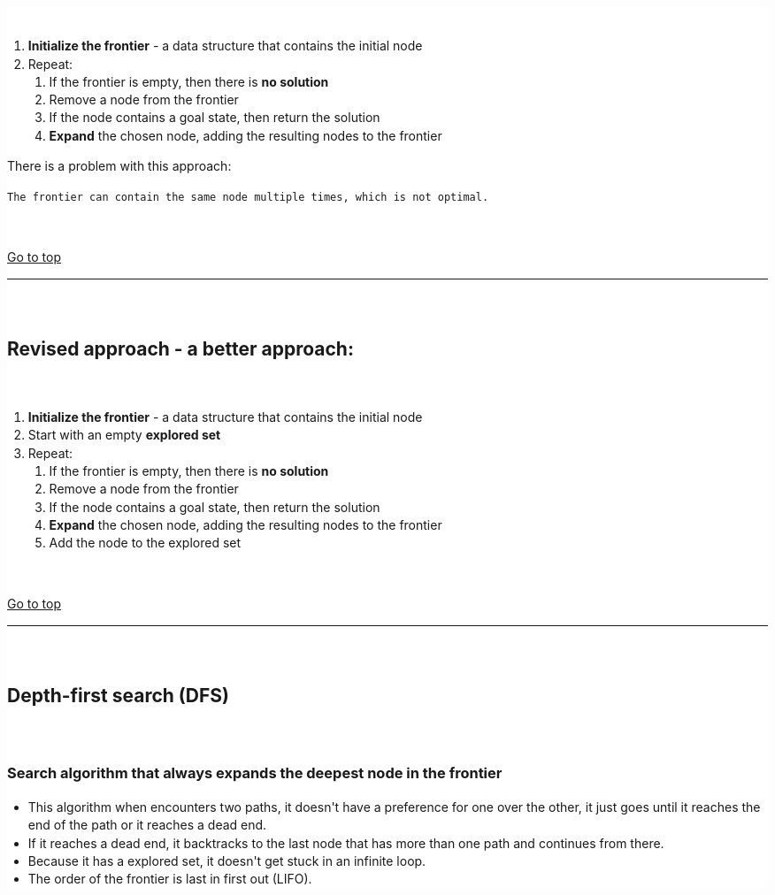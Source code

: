 &nbsp;

1. **Initialize the frontier** - a data structure that contains the initial node
2. Repeat:
    1. If the frontier is empty, then there is **no solution**
    2. Remove a node from the frontier
    3. If the node contains a goal state, then return the solution
    4. **Expand** the chosen node, adding the resulting nodes to the frontier 

There is a problem with this approach:
    
    The frontier can contain the same node multiple times, which is not optimal.

&nbsp;

[Go to top](#table-of-contents)

---

&nbsp;

## Revised approach - a better approach:

&nbsp;

1. **Initialize the frontier** - a data structure that contains the initial node
2. Start with an empty **explored set**
3. Repeat:
    1. If the frontier is empty, then there is **no solution**
    2. Remove a node from the frontier
    3. If the node contains a goal state, then return the solution
    4. **Expand** the chosen node, adding the resulting nodes to the frontier
    5. Add the node to the explored set

&nbsp;

[Go to top](#table-of-contents)


---

&nbsp;

## Depth-first search (DFS)

&nbsp;

### Search algorithm that always expands the deepest node in the frontier

- This algorithm when encounters two paths, it doesn't have a preference for one over the other, it just goes until it reaches the end of the path or it reaches a dead end.
- If it reaches a dead end, it backtracks to the last node that has more than one path and continues from there.
- Because it has a explored set, it doesn't get stuck in an infinite loop.
- The order of the frontier is last in first out (LIFO).
